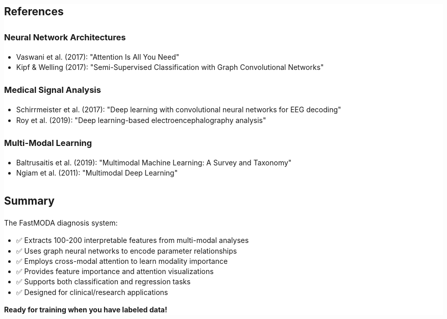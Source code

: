 ## References

### Neural Network Architectures
- Vaswani et al. (2017): "Attention Is All You Need"
- Kipf & Welling (2017): "Semi-Supervised Classification with Graph Convolutional Networks"

### Medical Signal Analysis
- Schirrmeister et al. (2017): "Deep learning with convolutional neural networks for EEG decoding"
- Roy et al. (2019): "Deep learning-based electroencephalography analysis"

### Multi-Modal Learning
- Baltrusaitis et al. (2019): "Multimodal Machine Learning: A Survey and Taxonomy"
- Ngiam et al. (2011): "Multimodal Deep Learning"

## Summary

The FastMODA diagnosis system:
- ✅ Extracts 100-200 interpretable features from multi-modal analyses
- ✅ Uses graph neural networks to encode parameter relationships
- ✅ Employs cross-modal attention to learn modality importance
- ✅ Provides feature importance and attention visualizations
- ✅ Supports both classification and regression tasks
- ✅ Designed for clinical/research applications

**Ready for training when you have labeled data!**
